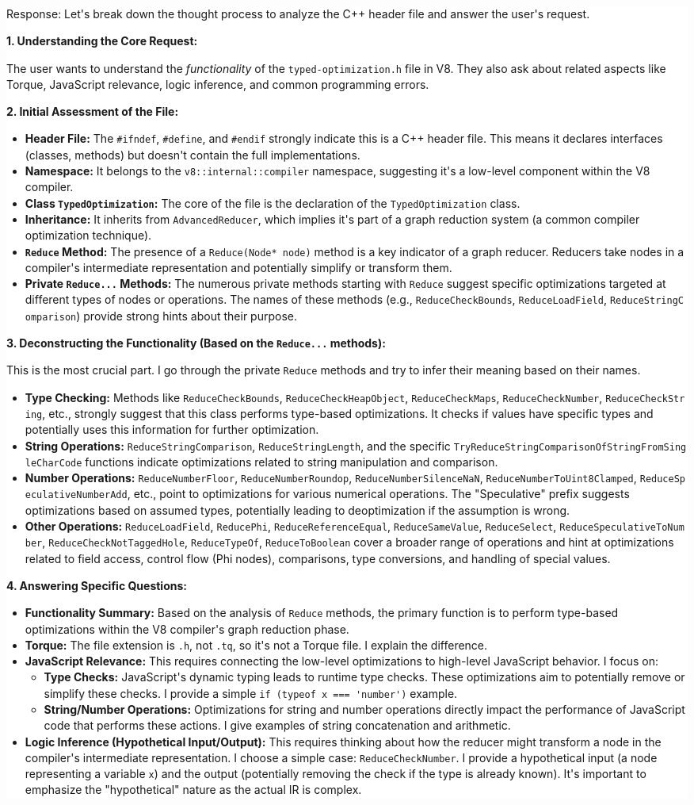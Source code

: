 Response:
Let's break down the thought process to analyze the C++ header file and answer the user's request.

**1. Understanding the Core Request:**

The user wants to understand the *functionality* of the `typed-optimization.h` file in V8. They also ask about related aspects like Torque, JavaScript relevance, logic inference, and common programming errors.

**2. Initial Assessment of the File:**

* **Header File:** The `#ifndef`, `#define`, and `#endif` strongly indicate this is a C++ header file. This means it declares interfaces (classes, methods) but doesn't contain the full implementations.
* **Namespace:** It belongs to the `v8::internal::compiler` namespace, suggesting it's a low-level component within the V8 compiler.
* **Class `TypedOptimization`:** The core of the file is the declaration of the `TypedOptimization` class.
* **Inheritance:** It inherits from `AdvancedReducer`, which implies it's part of a graph reduction system (a common compiler optimization technique).
* **`Reduce` Method:** The presence of a `Reduce(Node* node)` method is a key indicator of a graph reducer. Reducers take nodes in a compiler's intermediate representation and potentially simplify or transform them.
* **Private `Reduce...` Methods:** The numerous private methods starting with `Reduce` suggest specific optimizations targeted at different types of nodes or operations. The names of these methods (e.g., `ReduceCheckBounds`, `ReduceLoadField`, `ReduceStringComparison`) provide strong hints about their purpose.

**3. Deconstructing the Functionality (Based on the `Reduce...` methods):**

This is the most crucial part. I go through the private `Reduce` methods and try to infer their meaning based on their names.

* **Type Checking:** Methods like `ReduceCheckBounds`, `ReduceCheckHeapObject`, `ReduceCheckMaps`, `ReduceCheckNumber`, `ReduceCheckString`, etc., strongly suggest that this class performs type-based optimizations. It checks if values have specific types and potentially uses this information for further optimization.
* **String Operations:**  `ReduceStringComparison`, `ReduceStringLength`, and the specific `TryReduceStringComparisonOfStringFromSingleCharCode` functions indicate optimizations related to string manipulation and comparison.
* **Number Operations:** `ReduceNumberFloor`, `ReduceNumberRoundop`, `ReduceNumberSilenceNaN`, `ReduceNumberToUint8Clamped`, `ReduceSpeculativeNumberAdd`, etc., point to optimizations for various numerical operations. The "Speculative" prefix suggests optimizations based on assumed types, potentially leading to deoptimization if the assumption is wrong.
* **Other Operations:** `ReduceLoadField`, `ReducePhi`, `ReduceReferenceEqual`, `ReduceSameValue`, `ReduceSelect`, `ReduceSpeculativeToNumber`, `ReduceCheckNotTaggedHole`, `ReduceTypeOf`, `ReduceToBoolean` cover a broader range of operations and hint at optimizations related to field access, control flow (Phi nodes), comparisons, type conversions, and handling of special values.

**4. Answering Specific Questions:**

* **Functionality Summary:** Based on the analysis of `Reduce` methods, the primary function is to perform type-based optimizations within the V8 compiler's graph reduction phase.
* **Torque:** The file extension is `.h`, not `.tq`, so it's not a Torque file. I explain the difference.
* **JavaScript Relevance:** This requires connecting the low-level optimizations to high-level JavaScript behavior. I focus on:
    * **Type Checks:**  JavaScript's dynamic typing leads to runtime type checks. These optimizations aim to potentially remove or simplify these checks. I provide a simple `if (typeof x === 'number')` example.
    * **String/Number Operations:**  Optimizations for string and number operations directly impact the performance of JavaScript code that performs these actions. I give examples of string concatenation and arithmetic.
* **Logic Inference (Hypothetical Input/Output):** This requires thinking about how the reducer might transform a node in the compiler's intermediate representation. I choose a simple case: `ReduceCheckNumber`. I provide a hypothetical input (a node representing a variable `x`) and the output (potentially removing the check if the type is already known). It's important to emphasize the "hypothetical" nature as the actual IR is complex.